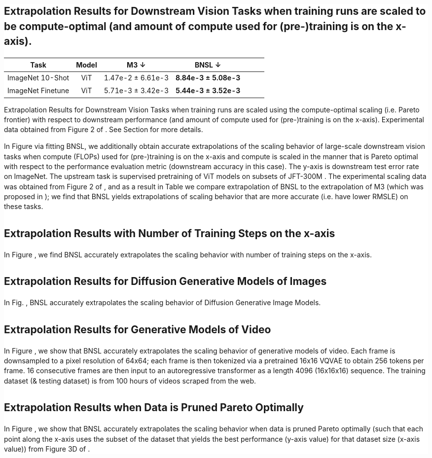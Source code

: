 ## Extrapolation Results for Downstream Vision Tasks when training runs are scaled to be compute-optimal (and amount of compute used for (pre-)training is on the x-axis).

<div id="table:vision_compute_scaling">

|       Task        | Model |  M3 $\downarrow$  |   BNSL $\downarrow$   |     |     |     |
|:-----------------:|:-----:|:-----------------:|:---------------------:|:---:|:---:|:---:|
| ImageNet 10-Shot  |  ViT  | 1.47e-2 ± 6.61e-3 | **8.84e-3 ± 5.08e-3** |     |     |     |
| ImageNet Finetune |  ViT  | 5.71e-3 ± 3.42e-3 | **5.44e-3 ± 3.52e-3** |     |     |     |

Extrapolation Results for Downstream Vision Tasks when training runs are scaled using the compute-optimal scaling (i.e. Pareto frontier) with respect to downstream performance (and amount of compute used for (pre-)training is on the x-axis). Experimental data obtained from Figure 2 of . See Section for more details.

</div>

In Figure via fitting BNSL, we additionally obtain accurate extrapolations of the scaling behavior of large-scale downstream vision tasks when compute (FLOPs) used for (pre-)training is on the x-axis and compute is scaled in the manner that is Pareto optimal with respect to the performance evaluation metric (downstream accuracy in this case). The y-axis is downstream test error rate on ImageNet. The upstream task is supervised pretraining of ViT models on subsets of JFT-300M . The experimental scaling data was obtained from Figure 2 of , and as a result in Table we compare extrapolation of BNSL to the extrapolation of M3 (which was proposed in ); we find that BNSL yields extrapolations of scaling behavior that are more accurate (i.e. have lower RMSLE) on these tasks.

## Extrapolation Results with Number of Training Steps on the x-axis

In Figure , we find BNSL accurately extrapolates the scaling behavior with number of training steps on the x-axis.

## Extrapolation Results for Diffusion Generative Models of Images

In Fig. , BNSL accurately extrapolates the scaling behavior of Diffusion Generative Image Models.

## Extrapolation Results for Generative Models of Video

In Figure , we show that BNSL accurately extrapolates the scaling behavior of generative models of video. Each frame is downsampled to a pixel resolution of 64x64; each frame is then tokenized via a pretrained 16x16 VQVAE to obtain 256 tokens per frame. 16 consecutive frames are then input to an autoregressive transformer as a length 4096 (16x16x16) sequence. The training dataset (& testing dataset) is from 100 hours of videos scraped from the web.

## Extrapolation Results when Data is Pruned Pareto Optimally

In Figure , we show that BNSL accurately extrapolates the scaling behavior when data is pruned Pareto optimally (such that each point along the x-axis uses the subset of the dataset that yields the best performance (y-axis value) for that dataset size (x-axis value)) from Figure 3D of .
